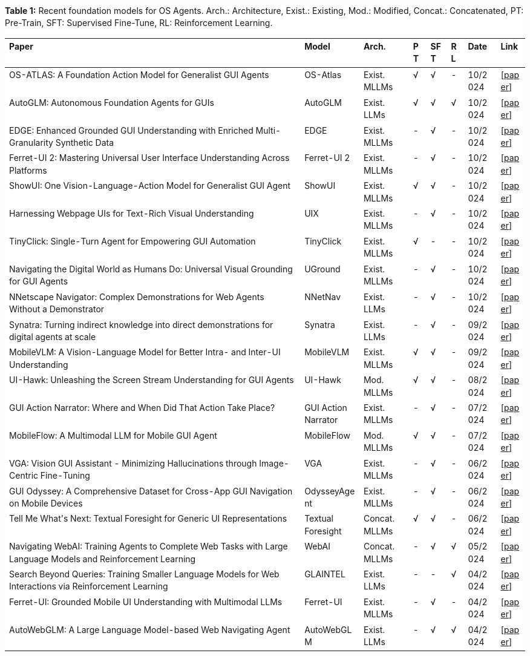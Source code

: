 **Table 1:** Recent foundation models for OS Agents. Arch.: Architecture, Exist.: Existing, Mod.: Modified, Concat.: Concatenated, PT: Pre-Train, SFT: Supervised Fine-Tune, RL: Reinforcement Learning.

| Paper                                                                                                         | Model               | Arch.         | PT   | SFT   | RL   | Date    | Link                                                        |
|:--------------------------------------------------------------------------------------------------------------|:--------------------|:--------------|:-----|:------|:-----|:--------|:------------------------------------------------------------|
| OS-ATLAS: A Foundation Action Model for Generalist GUI Agents                                                 | OS-Atlas            | Exist. MLLMs  | √    | √     | -    | 10/2024 | [[paper](https://arxiv.org/abs/2410.23218)]                 |
| AutoGLM: Autonomous Foundation Agents for GUIs                                                                | AutoGLM             | Exist. LLMs   | √    | √     | √    | 10/2024 | [[paper](https://arxiv.org/abs/2411.00820)]                 |
| EDGE: Enhanced Grounded GUI Understanding with Enriched Multi-Granularity Synthetic Data                      | EDGE                | Exist. MLLMs  | -    | √     | -    | 10/2024 | [[paper](https://arxiv.org/abs/2410.19461)]                 |
| Ferret-UI 2: Mastering Universal User Interface Understanding Across Platforms                                | Ferret-UI 2         | Exist. MLLMs  | -    | √     | -    | 10/2024 | [[paper](https://arxiv.org/abs/2410.18967)]                 |
| ShowUI: One Vision-Language-Action Model for Generalist GUI Agent                                             | ShowUI              | Exist. MLLMs  | √    | √     | -    | 10/2024 | [[paper](https://openreview.net/forum?id=UXdxYnkJtX)]       |
| Harnessing Webpage UIs for Text-Rich Visual Understanding                                                     | UIX                 | Exist. MLLMs  | -    | √     | -    | 10/2024 | [[paper](https://arxiv.org/abs/2410.13824)]                 |
| TinyClick: Single-Turn Agent for Empowering GUI Automation                                                    | TinyClick           | Exist. MLLMs  | √    | -     | -    | 10/2024 | [[paper](https://arxiv.org/abs/2410.11871)]                 |
| Navigating the Digital World as Humans Do: Universal Visual Grounding for GUI Agents                          | UGround             | Exist. MLLMs  | -    | √     | -    | 10/2024 | [[paper](https://arxiv.org/abs/2410.05243)]                 |
| NNetscape Navigator: Complex Demonstrations for Web Agents Without a Demonstrator                             | NNetNav             | Exist. LLMs   | -    | √     | -    | 10/2024 | [[paper](https://arxiv.org/abs/2410.02907)]                 |
| Synatra: Turning indirect knowledge into direct demonstrations for digital agents at scale                    | Synatra             | Exist. LLMs   | -    | √     | -    | 09/2024 | [[paper](https://arxiv.org/abs/2409.15637)]                 |
| MobileVLM: A Vision-Language Model for Better Intra- and Inter-UI Understanding                               | MobileVLM           | Exist. MLLMs  | √    | √     | -    | 09/2024 | [[paper](https://arxiv.org/abs/2409.14818)]                 |
| UI-Hawk: Unleashing the Screen Stream Understanding for GUI Agents                                            | UI-Hawk             | Mod. MLLMs    | √    | √     | -    | 08/2024 | [[paper](https://www.preprints.org/manuscript/202408.2137)] |
| GUI Action Narrator: Where and When Did That Action Take Place?                                               | GUI Action Narrator | Exist. MLLMs  | -    | √     | -    | 07/2024 | [[paper](https://arxiv.org/abs/2406.13719)]                 |
| MobileFlow: A Multimodal LLM for Mobile GUI Agent                                                             | MobileFlow          | Mod. MLLMs    | √    | √     | -    | 07/2024 | [[paper](https://arxiv.org/abs/2407.04346)]                 |
| VGA: Vision GUI Assistant - Minimizing Hallucinations through Image-Centric Fine-Tuning                       | VGA                 | Exist. MLLMs  | -    | √     | -    | 06/2024 | [[paper](https://arxiv.org/abs/2406.14056)]                 |
| GUI Odyssey: A Comprehensive Dataset for Cross-App GUI Navigation on Mobile Devices                           | OdysseyAgent        | Exist. MLLMs  | -    | √     | -    | 06/2024 | [[paper](https://arxiv.org/abs/2406.08451)]                 |
| Tell Me What's Next: Textual Foresight for Generic UI Representations                                         | Textual Foresight   | Concat. MLLMs | √    | √     | -    | 06/2024 | [[paper](https://arxiv.org/abs/2406.07822)]                 |
| Navigating WebAI: Training Agents to Complete Web Tasks with Large Language Models and Reinforcement Learning | WebAI               | Concat. MLLMs | -    | √     | √    | 05/2024 | [[paper](https://arxiv.org/abs/2405.00516)]                 |
| Search Beyond Queries: Training Smaller Language Models for Web Interactions via Reinforcement Learning       | GLAINTEL            | Exist. LLMs   | -    | -     | √    | 04/2024 | [[paper](https://arxiv.org/abs/2404.10887)]                 |
| Ferret-UI: Grounded Mobile UI Understanding with Multimodal LLMs                                              | Ferret-UI           | Exist. MLLMs  | -    | √     | -    | 04/2024 | [[paper](https://arxiv.org/abs/2404.05719)]                 |
| AutoWebGLM: A Large Language Model-based Web Navigating Agent                                                 | AutoWebGLM          | Exist. LLMs   | -    | √     | √    | 04/2024 | [[paper](https://arxiv.org/abs/2404.03648)]                 |